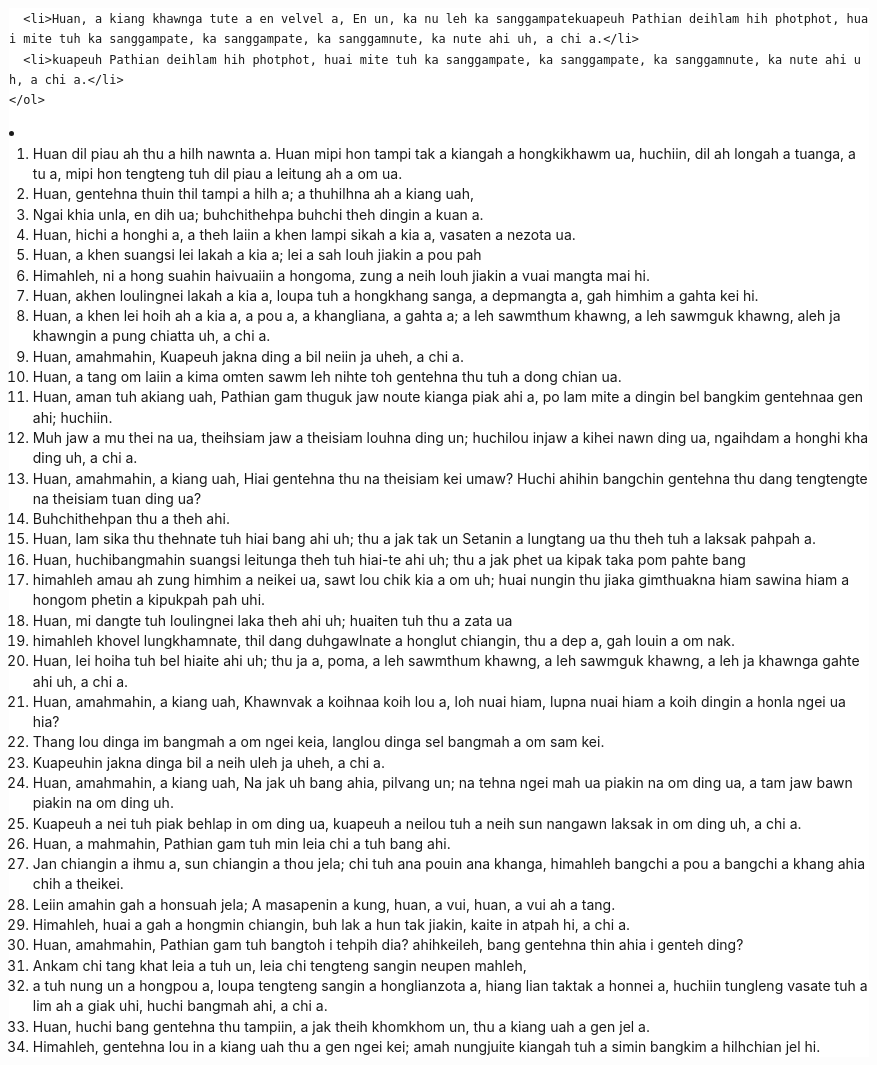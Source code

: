       <li>Huan, a kiang khawnga tute a en velvel a, En un, ka nu leh ka sanggampatekuapeuh Pathian deihlam hih photphot, huai mite tuh ka sanggampate, ka sanggampate, ka sanggamnute, ka nute ahi uh, a chi a.</li>
      <li>kuapeuh Pathian deihlam hih photphot, huai mite tuh ka sanggampate, ka sanggampate, ka sanggamnute, ka nute ahi uh, a chi a.</li>
    </ol>
  </li>
  <li>
    <ol>
      <li>Huan dil piau ah thu a hilh nawnta a. Huan mipi hon tampi tak a kiangah a hongkikhawm ua, huchiin, dil ah longah a tuanga, a tu a, mipi hon tengteng tuh dil piau a leitung ah a om ua.</li>
      <li>Huan, gentehna thuin thil tampi a hilh a; a thuhilhna ah a kiang uah,</li>
      <li>Ngai khia unla, en dih ua; buhchithehpa buhchi theh dingin a kuan a.</li>
      <li>Huan, hichi a honghi a, a theh laiin a khen lampi sikah a kia a, vasaten a nezota ua.</li>
      <li>Huan, a khen suangsi lei lakah a kia a; lei a sah louh jiakin a pou pah</li>
      <li>Himahleh, ni a hong suahin haivuaiin a hongoma, zung a neih louh jiakin a vuai mangta mai hi.</li>
      <li>Huan, akhen loulingnei lakah a kia a, loupa tuh a hongkhang sanga, a depmangta a, gah himhim a gahta kei hi.</li>
      <li>Huan, a khen lei hoih ah a kia a, a pou a, a khangliana, a gahta a; a leh sawmthum khawng, a leh sawmguk khawng, aleh ja khawngin a pung chiatta uh, a chi a.</li>
      <li>Huan, amahmahin, Kuapeuh jakna ding a bil neiin ja uheh, a chi a.</li>
      <li>Huan, a tang om laiin a kima omten sawm leh nihte toh gentehna thu tuh a dong chian ua.</li>
      <li>Huan, aman tuh akiang uah, Pathian gam thuguk jaw noute kianga piak ahi a, po lam mite a dingin bel bangkim gentehnaa gen ahi; huchiin.</li>
      <li>Muh jaw a mu thei na ua, theihsiam jaw a theisiam louhna ding un; huchilou injaw a kihei nawn ding ua, ngaihdam a honghi kha ding uh, a chi a.</li>
      <li>Huan, amahmahin, a kiang uah, Hiai gentehna thu na theisiam kei umaw? Huchi ahihin bangchin gentehna thu dang tengtengte na theisiam tuan ding ua?</li>
      <li>Buhchithehpan thu a theh ahi.</li>
      <li>Huan, lam sika thu thehnate tuh hiai bang ahi uh; thu a jak tak un Setanin a lungtang ua thu theh tuh a laksak pahpah a.</li>
      <li>Huan, huchibangmahin suangsi leitunga theh tuh hiai-te ahi uh; thu a jak phet ua kipak taka pom pahte bang</li>
      <li>himahleh amau ah zung himhim a neikei ua, sawt lou chik kia a om uh; huai nungin thu jiaka gimthuakna hiam sawina hiam a hongom phetin a kipukpah pah uhi.</li>
      <li>Huan, mi dangte tuh loulingnei laka theh ahi uh; huaiten tuh thu a zata ua</li>
      <li>himahleh khovel lungkhamnate, thil dang duhgawlnate a honglut chiangin, thu a dep a, gah louin a om nak.</li>
      <li>Huan, lei hoiha tuh bel hiaite ahi uh; thu ja a, poma, a leh sawmthum khawng, a leh sawmguk khawng, a leh ja khawnga gahte ahi uh, a chi a.</li>
      <li>Huan, amahmahin, a kiang uah, Khawnvak a koihnaa koih lou a, loh nuai hiam, lupna nuai hiam a koih dingin a honla ngei ua hia?</li>
      <li>Thang lou dinga im bangmah a om ngei keia, langlou dinga sel bangmah a om sam kei.</li>
      <li>Kuapeuhin jakna dinga bil a neih uleh ja uheh, a chi a.</li>
      <li>Huan, amahmahin, a kiang uah, Na jak uh bang ahia, pilvang un; na tehna ngei mah ua piakin na om ding ua, a tam jaw bawn piakin na om ding uh.</li>
      <li>Kuapeuh a nei tuh piak behlap in om ding ua, kuapeuh a neilou tuh a neih sun nangawn laksak in om ding uh, a chi a.</li>
      <li>Huan, a mahmahin, Pathian gam tuh min leia chi a tuh bang ahi.</li>
      <li>Jan chiangin a ihmu a, sun chiangin a thou jela; chi tuh ana pouin ana khanga, himahleh bangchi a pou a bangchi a khang ahia chih a theikei.</li>
      <li>Leiin amahin gah a honsuah jela; A masapenin a kung, huan, a vui, huan, a vui ah a tang.</li>
      <li>Himahleh, huai a gah a hongmin chiangin, buh lak a hun tak jiakin, kaite in atpah hi, a chi a.</li>
      <li>Huan, amahmahin, Pathian gam tuh bangtoh i tehpih dia? ahihkeileh, bang gentehna thin ahia i genteh ding?</li>
      <li>Ankam chi tang khat leia a tuh un, leia chi tengteng sangin neupen mahleh,</li>
      <li>a tuh nung un a hongpou a, loupa tengteng sangin a honglianzota a, hiang lian taktak a honnei a, huchiin tungleng vasate tuh a lim ah a giak uhi, huchi bangmah ahi, a chi a.</li>
      <li>Huan, huchi bang gentehna thu tampiin, a jak theih khomkhom un, thu a kiang uah a gen jel a.</li>
      <li>Himahleh, gentehna lou in a kiang uah thu a gen ngei kei; amah nungjuite kiangah tuh a simin bangkim a hilhchian jel hi.</li>